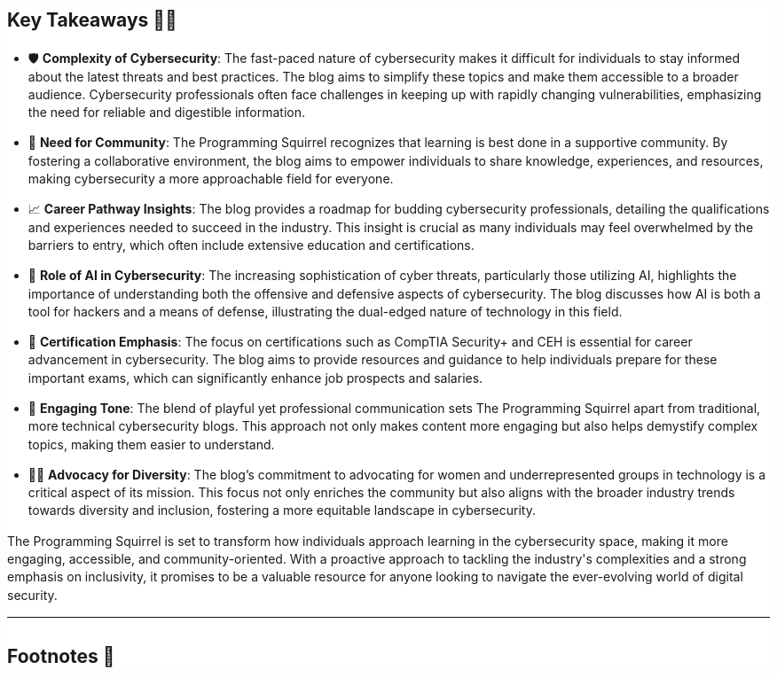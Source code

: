 ## Key Takeaways ✌🏻

- 🛡️ **Complexity of Cybersecurity**: The fast-paced nature of cybersecurity makes it difficult for individuals to stay informed about the latest threats and best practices. The blog aims to simplify these topics and make them accessible to a broader audience. Cybersecurity professionals often face challenges in keeping up with rapidly changing vulnerabilities, emphasizing the need for reliable and digestible information.
  
- 🧠 **Need for Community**: The Programming Squirrel recognizes that learning is best done in a supportive community. By fostering a collaborative environment, the blog aims to empower individuals to share knowledge, experiences, and resources, making cybersecurity a more approachable field for everyone.

- 📈 **Career Pathway Insights**: The blog provides a roadmap for budding cybersecurity professionals, detailing the qualifications and experiences needed to succeed in the industry. This insight is crucial as many individuals may feel overwhelmed by the barriers to entry, which often include extensive education and certifications.

- 🤖 **Role of AI in Cybersecurity**: The increasing sophistication of cyber threats, particularly those utilizing AI, highlights the importance of understanding both the offensive and defensive aspects of cybersecurity. The blog discusses how AI is both a tool for hackers and a means of defense, illustrating the dual-edged nature of technology in this field.

- 🌟 **Certification Emphasis**: The focus on certifications such as CompTIA Security+ and CEH is essential for career advancement in cybersecurity. The blog aims to provide resources and guidance to help individuals prepare for these important exams, which can significantly enhance job prospects and salaries.

- 💬 **Engaging Tone**: The blend of playful yet professional communication sets The Programming Squirrel apart from traditional, more technical cybersecurity blogs. This approach not only makes content more engaging but also helps demystify complex topics, making them easier to understand.

- 👩‍💻 **Advocacy for Diversity**: The blog’s commitment to advocating for women and underrepresented groups in technology is a critical aspect of its mission. This focus not only enriches the community but also aligns with the broader industry trends towards diversity and inclusion, fostering a more equitable landscape in cybersecurity.

The Programming Squirrel is set to transform how individuals approach learning in the cybersecurity space, making it more engaging, accessible, and community-oriented. With a proactive approach to tackling the industry's complexities and a strong emphasis on inclusivity, it promises to be a valuable resource for anyone looking to navigate the ever-evolving world of digital security.

---

## Footnotes 🔗

[^1]: *Cybersecurity strengthens U.S. manufacturers.* (2024, July 17). NIST. <https://www.nist.gov/mep/manufacturing-infographics/cybersecurity-strengthens-us-manufacturers>
[^2]: Sivadasan, A. (2024, November 30). Vulnerability Remediation: how fast should you patch? <https://allaboutgrc.com/vulnerability-remediation-timelines-how-fast-should-you-patch/?>
[^3]: Mandiant. (2024, October 15). How low can you go? An Analysis of 2023 Time-to-Exploit Trends. Google Cloud Blog. <https://cloud.google.com/blog/topics/threat-intelligence/time-to-exploit-trends-2023?>
